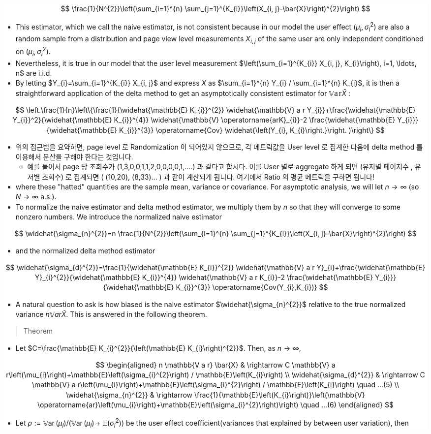 $$
\frac{1}{N^{2}}\left(\sum_{i=1}^{n} \sum_{j=1}^{K_{i}}\left(X_{i, j}-\bar{X}\right)^{2}\right)
$$

- This estimator, which we call the naive estimator, is not consistent because in our model the user effect $\left(\mu_{i}, \sigma_{i}^{2}\right)$ are also a random sample from a distribution and page view level measurements $X_{i, j}$ of the same user are only independent conditioned on $\left(\mu_{i}, \sigma_{i}^{2}\right)$.
- Nevertheless, it is true in our model that the user level measurement $\left(\sum_{i=1}^{K_{i}} X_{i, j}, K_{i}\right), i=1, \ldots, n$ are i.i.d. 
- By letting $Y_{i}=\sum_{i=1}^{K_{i}} X_{i, j}$ and express $\bar{X}$ as $\sum_{i=1}^{n} Y_{i} / \sum_{i=1}^{n} K_{i}$, it is then a straightforward application of the delta method to get an asymptotically consistent estimator for $\mathbb{V a r} \bar{X}$ :

$$
\left.\frac{1}{n}\left\{\frac{1}{\widehat{\mathbb{E} K_{i}}^{2}} \widehat{\mathbb{V} a r Y_{i}}+\frac{\widehat{\mathbb{E} Y_{i}}^2}{\widehat{\mathbb{E} K_{i}}^{4}} \widehat{\mathbb{V} \operatorname{arK}_{i}}-2 \frac{\widehat{\mathbb{E} Y_{i}}}{\widehat{\mathbb{E} K_{i}}^{3}} \operatorname{Cov} \widehat{\left(Y_{i}, K_{i}\right.}\right. )\right\}
$$

- 위의 접근법을 요약하면, page level 로 Randomization 이 되어있지 않으므로, 각 메트릭값을 User level 로 집계한 다음에 delta method 를 이용해서 분산을 구해야 한다는 것입니다.
  - 예를 들어서 page 당 조회수가 (1,3,0,0,1,1,2,0,0,0,0,1,....) 과 같다고 합시다. 이를 User 별로 aggregate 하게 되면 (유저별 페이지수 , 유저별 조회수) 로 집계되면 ( (10,20), (8,33)... ) 과 같이 계산되게 됩니다. 여기에서 Ratio 의 평균 메트릭을 구하면 됩니다!
- where these "hatted" quantities are the sample mean, variance or covariance.
  For asymptotic analysis, we will let $n \rightarrow \infty$ (so $N \rightarrow \infty$ a.s.). 
- To normalize the naive estimator and delta method estimator, we multiply them by $n$ so that they will converge to some nonzero numbers. We introduce the normalized naive estimator

$$
\widehat{\sigma_{n}^{2}}=n \frac{1}{N^{2}}\left(\sum_{i=1}^{n} \sum_{j=1}^{K_{i}}\left(X_{i, j}-\bar{X}\right)^{2}\right)
$$

- and the normalized delta method estimator

$$
\widehat{\sigma_{d}^{2}}=\frac{1}{\widehat{\mathbb{E} K_{i}}^{2}} \widehat{\mathbb{V} a r Y}_{i}+\frac{\widehat{\mathbb{E} Y}_{i}^{2}}{\widehat{\mathbb{E} K_{i}}^{4}} \widehat{\mathbb{V} a r K_{i}}-2 \frac{\widehat{\mathbb{E} Y_{i}}}{\widehat{\mathbb{E} K_{i}}^{3}} \operatorname{Cov(Y_{i},K_{i})}
$$

- A natural question to ask is how biased is the naive estimator $\widehat{\sigma_{n}^{2}}$ relative to the true normalized variance $n \mathbb{V} a r \bar{X}$. This is answered in the following theorem.

> Theorem 

- Let $C=\frac{\mathbb{E} K_{i}^{2}}{\left(\mathbb{E} K_{i}\right)^{2}}$. Then, as $n \rightarrow \infty$,

$$
\begin{aligned}
n \mathbb{V a r} \bar{X} & \rightarrow C \mathbb{V} a r\left(\mu_{i}\right)+\mathbb{E}\left(\sigma_{i}^{2}\right) / \mathbb{E}\left(K_{i}\right) \\
\widehat{\sigma_{d}^{2}} & \rightarrow C \mathbb{V} a r\left(\mu_{i}\right)+\mathbb{E}\left(\sigma_{i}^{2}\right) / \mathbb{E}\left(K_{i}\right) \quad ...(5) \\
\widehat{\sigma_{n}^{2}} & \rightarrow \frac{1}{\mathbb{E}\left(K_{i}\right)}\left(\mathbb{V} \operatorname{ar}\left(\mu_{i}\right)+\mathbb{E}\left(\sigma_{i}^{2}\right)\right) \quad ...(6)
\end{aligned}
$$
- Let $\rho:=\mathbb{V} \operatorname{ar}\left(\mu_{i}\right) /\left(\mathbb{V} \operatorname{ar}\left(\mu_{i}\right)+\mathbb{E}\left(\sigma_{i}^{2}\right)\right)$ be the user effect coefficient(variances that explained by between user variation), then
